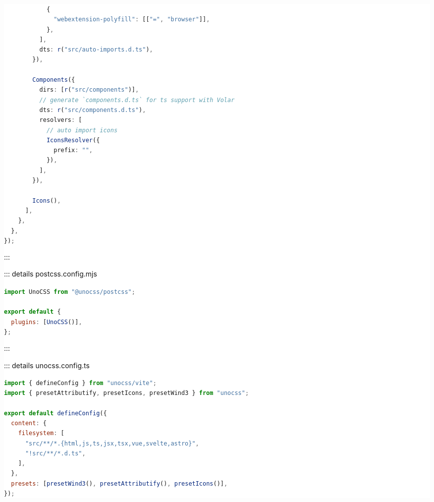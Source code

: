 ```ts
            {
              "webextension-polyfill": [["=", "browser"]],
            },
          ],
          dts: r("src/auto-imports.d.ts"),
        }),

        Components({
          dirs: [r("src/components")],
          // generate `components.d.ts` for ts support with Volar
          dts: r("src/components.d.ts"),
          resolvers: [
            // auto import icons
            IconsResolver({
              prefix: "",
            }),
          ],
        }),

        Icons(),
      ],
    },
  },
});
```

:::

::: details postcss.config.mjs

```js
import UnoCSS from "@unocss/postcss";

export default {
  plugins: [UnoCSS()],
};
```

:::

::: details unocss.config.ts

```js
import { defineConfig } from "unocss/vite";
import { presetAttributify, presetIcons, presetWind3 } from "unocss";

export default defineConfig({
  content: {
    filesystem: [
      "src/**/*.{html,js,ts,jsx,tsx,vue,svelte,astro}",
      "!src/**/*.d.ts",
    ],
  },
  presets: [presetWind3(), presetAttributify(), presetIcons()],
});
```

